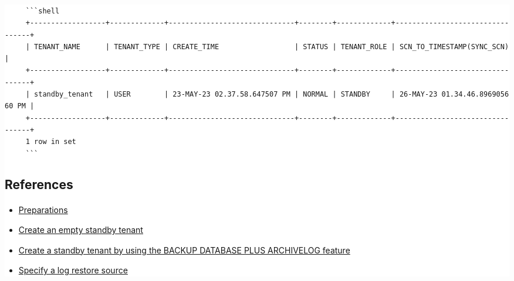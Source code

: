          ```shell
         +------------------+-------------+------------------------------+--------+-------------+---------------------------------+
         | TENANT_NAME      | TENANT_TYPE | CREATE_TIME                  | STATUS | TENANT_ROLE | SCN_TO_TIMESTAMP(SYNC_SCN)      |
         +------------------+-------------+------------------------------+--------+-------------+---------------------------------+
         | standby_tenant   | USER        | 23-MAY-23 02.37.58.647507 PM | NORMAL | STANDBY     | 26-MAY-23 01.34.46.896905660 PM |
         +------------------+-------------+------------------------------+--------+-------------+---------------------------------+
         1 row in set
         ```

## References

* [Preparations](../200.create-a-standby-tenant/100.preparations-for-creat-standby-tenant.md)

* [Create an empty standby tenant](../200.create-a-standby-tenant/200.create-an-empty-standby-tenant.md)

* [Create a standby tenant by using the BACKUP DATABASE PLUS ARCHIVELOG feature](../200.create-a-standby-tenant/400.create-a-standby-tenant-by-backup-database-plus-archivelog.md)

* [Specify a log restore source](../300.log-transport-service/200.configure-the-log-transport-service/100.set-log-restore-source.md)
